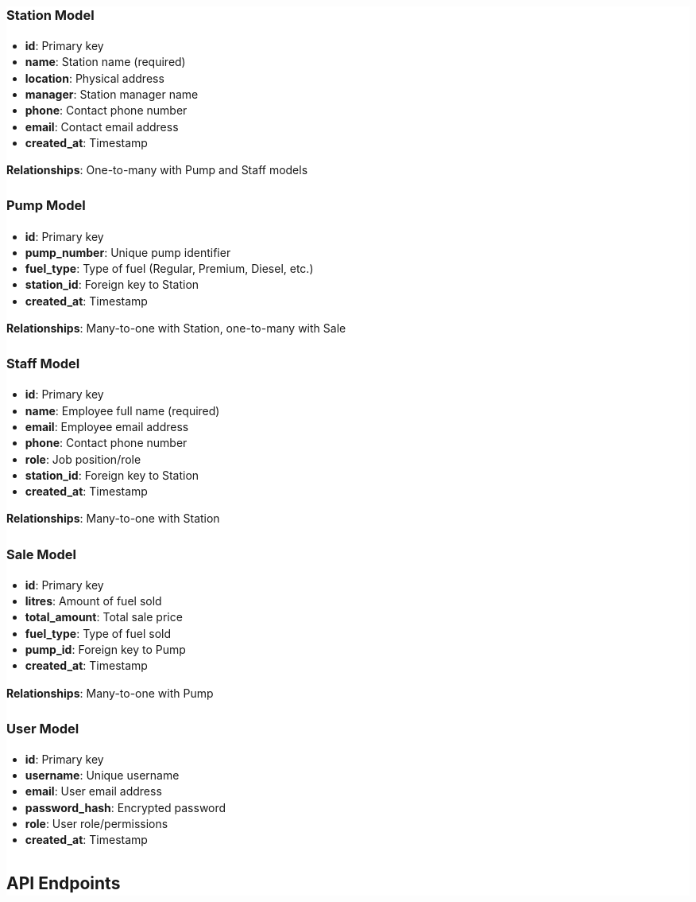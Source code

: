 ### Station Model
- **id**: Primary key
- **name**: Station name (required)
- **location**: Physical address
- **manager**: Station manager name
- **phone**: Contact phone number
- **email**: Contact email address
- **created_at**: Timestamp

**Relationships**: One-to-many with Pump and Staff models

### Pump Model
- **id**: Primary key
- **pump_number**: Unique pump identifier
- **fuel_type**: Type of fuel (Regular, Premium, Diesel, etc.)
- **station_id**: Foreign key to Station
- **created_at**: Timestamp

**Relationships**: Many-to-one with Station, one-to-many with Sale

### Staff Model
- **id**: Primary key
- **name**: Employee full name (required)
- **email**: Employee email address
- **phone**: Contact phone number
- **role**: Job position/role
- **station_id**: Foreign key to Station
- **created_at**: Timestamp

**Relationships**: Many-to-one with Station

### Sale Model
- **id**: Primary key
- **litres**: Amount of fuel sold
- **total_amount**: Total sale price
- **fuel_type**: Type of fuel sold
- **pump_id**: Foreign key to Pump
- **created_at**: Timestamp

**Relationships**: Many-to-one with Pump

### User Model
- **id**: Primary key
- **username**: Unique username
- **email**: User email address
- **password_hash**: Encrypted password
- **role**: User role/permissions
- **created_at**: Timestamp

## API Endpoints
